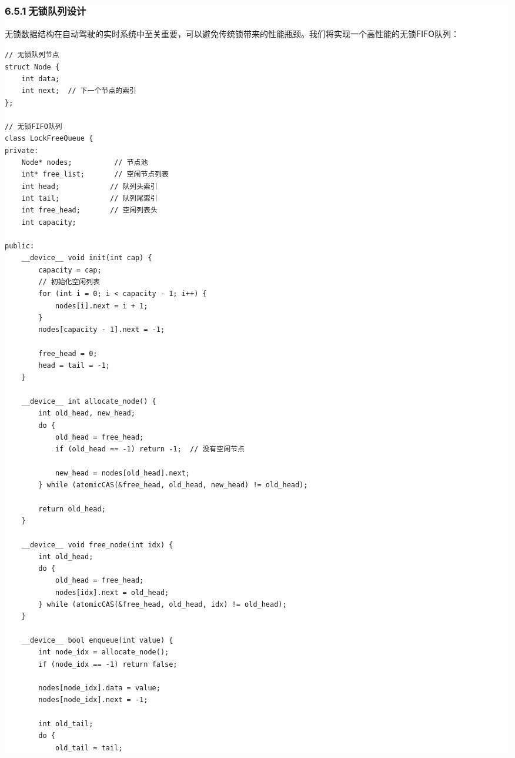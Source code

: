 ### 6.5.1 无锁队列设计

无锁数据结构在自动驾驶的实时系统中至关重要，可以避免传统锁带来的性能瓶颈。我们将实现一个高性能的无锁FIFO队列：

```cuda
// 无锁队列节点
struct Node {
    int data;
    int next;  // 下一个节点的索引
};

// 无锁FIFO队列
class LockFreeQueue {
private:
    Node* nodes;          // 节点池
    int* free_list;       // 空闲节点列表
    int head;            // 队列头索引
    int tail;            // 队列尾索引
    int free_head;       // 空闲列表头
    int capacity;
    
public:
    __device__ void init(int cap) {
        capacity = cap;
        // 初始化空闲列表
        for (int i = 0; i < capacity - 1; i++) {
            nodes[i].next = i + 1;
        }
        nodes[capacity - 1].next = -1;
        
        free_head = 0;
        head = tail = -1;
    }
    
    __device__ int allocate_node() {
        int old_head, new_head;
        do {
            old_head = free_head;
            if (old_head == -1) return -1;  // 没有空闲节点
            
            new_head = nodes[old_head].next;
        } while (atomicCAS(&free_head, old_head, new_head) != old_head);
        
        return old_head;
    }
    
    __device__ void free_node(int idx) {
        int old_head;
        do {
            old_head = free_head;
            nodes[idx].next = old_head;
        } while (atomicCAS(&free_head, old_head, idx) != old_head);
    }
    
    __device__ bool enqueue(int value) {
        int node_idx = allocate_node();
        if (node_idx == -1) return false;
        
        nodes[node_idx].data = value;
        nodes[node_idx].next = -1;
        
        int old_tail;
        do {
            old_tail = tail;
```
